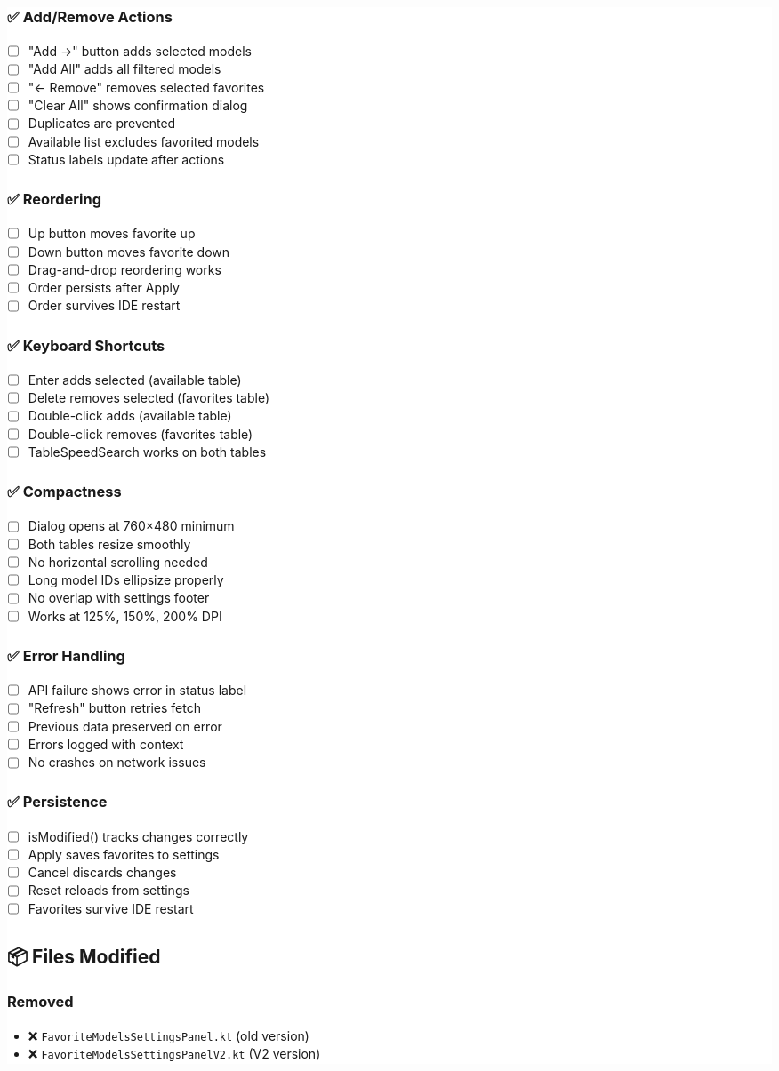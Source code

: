 ### ✅ Add/Remove Actions
- [ ] "Add →" button adds selected models
- [ ] "Add All" adds all filtered models
- [ ] "← Remove" removes selected favorites
- [ ] "Clear All" shows confirmation dialog
- [ ] Duplicates are prevented
- [ ] Available list excludes favorited models
- [ ] Status labels update after actions

### ✅ Reordering
- [ ] Up button moves favorite up
- [ ] Down button moves favorite down
- [ ] Drag-and-drop reordering works
- [ ] Order persists after Apply
- [ ] Order survives IDE restart

### ✅ Keyboard Shortcuts
- [ ] Enter adds selected (available table)
- [ ] Delete removes selected (favorites table)
- [ ] Double-click adds (available table)
- [ ] Double-click removes (favorites table)
- [ ] TableSpeedSearch works on both tables

### ✅ Compactness
- [ ] Dialog opens at 760×480 minimum
- [ ] Both tables resize smoothly
- [ ] No horizontal scrolling needed
- [ ] Long model IDs ellipsize properly
- [ ] No overlap with settings footer
- [ ] Works at 125%, 150%, 200% DPI

### ✅ Error Handling
- [ ] API failure shows error in status label
- [ ] "Refresh" button retries fetch
- [ ] Previous data preserved on error
- [ ] Errors logged with context
- [ ] No crashes on network issues

### ✅ Persistence
- [ ] isModified() tracks changes correctly
- [ ] Apply saves favorites to settings
- [ ] Cancel discards changes
- [ ] Reset reloads from settings
- [ ] Favorites survive IDE restart

## 📦 Files Modified

### Removed
- ❌ `FavoriteModelsSettingsPanel.kt` (old version)
- ❌ `FavoriteModelsSettingsPanelV2.kt` (V2 version)
